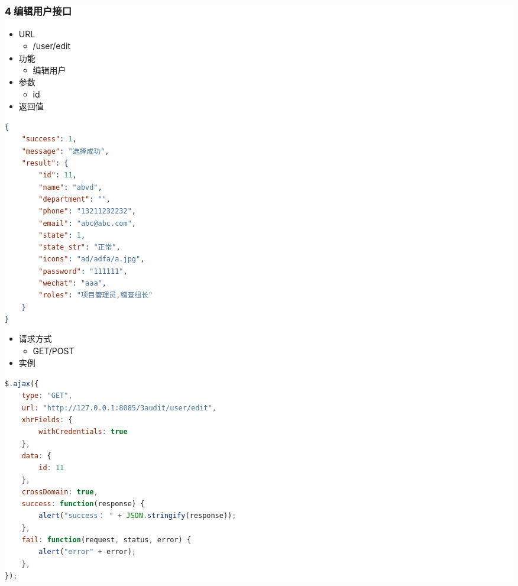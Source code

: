 ### 4 编辑用户接口
- URL
    - /user/edit
- 功能
    - 编辑用户
- 参数
    - id
- 返回值

```json
{
    "success": 1,
    "message": "选择成功",
    "result": {
        "id": 11,
        "name": "abvd",
        "department": "",
        "phone": "13211232232",
        "email": "abc@abc.com",
        "state": 1,
        "state_str": "正常",
        "icons": "ad/adfa/a.jpg",
        "password": "111111",
        "wechat": "aaa",
        "roles": "项目管理员,稽查组长"
    }
}
```
- 请求方式
    - GET/POST
- 实例

```javascript
$.ajax({
    type: "GET",
    url: "http://127.0.0.1:8085/3audit/user/edit",
    xhrFields: {
        withCredentials: true
    },
    data: {
        id: 11
    },
    crossDomain: true,
    success: function(response) {
        alert("success：	" + JSON.stringify(response));
    },
    fail: function(request, status, error) {
        alert("error" + error);
    },
});
```
